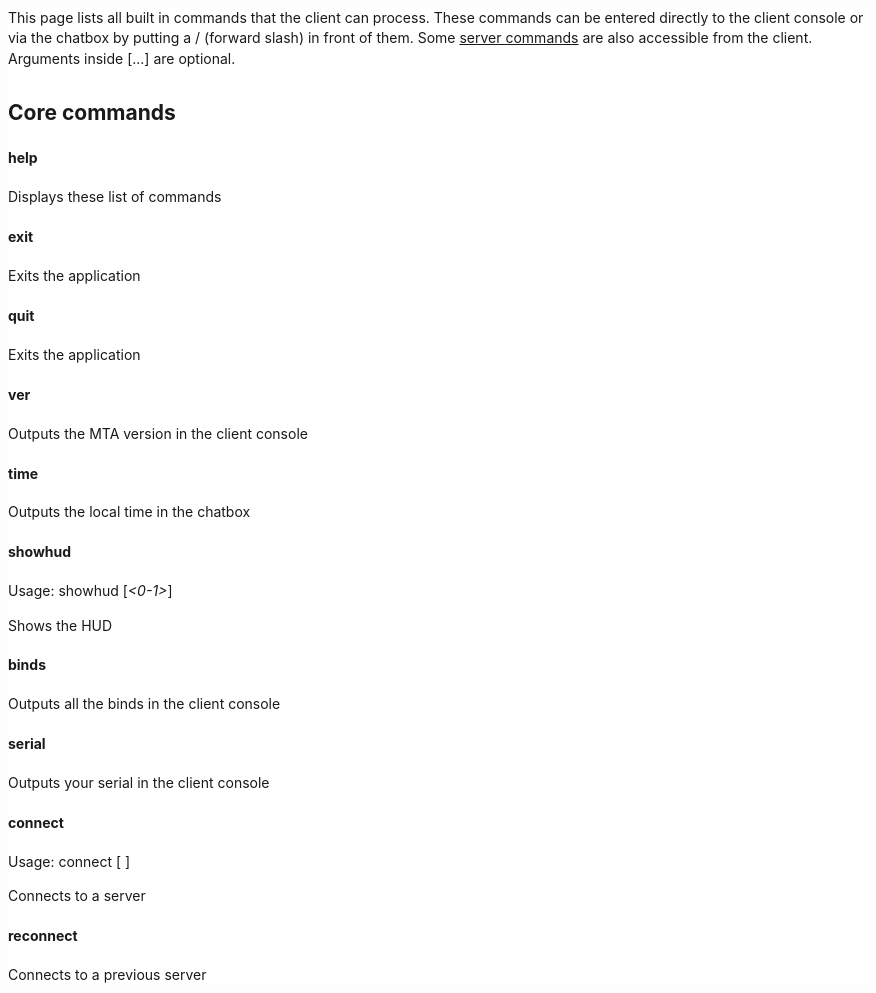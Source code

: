 This page lists all built in commands that the client can process. These commands can be entered directly to the client console or via the chatbox by putting a / (forward slash) in front of them. Some [server commands](/docs/server_commands.md "wikilink") are also accessible from the client. Arguments inside \[...\] are optional.

Core commands
-------------

#### help

  
Displays these list of commands

#### exit

  
Exits the application

#### quit

  
Exits the application

#### ver

  
Outputs the MTA version in the client console

#### time

  
Outputs the local time in the chatbox

#### showhud

  
Usage: showhud \[*&lt;*0-1*&gt;*\]

Shows the HUD

#### binds

  
Outputs all the binds in the client console

#### serial

  
Outputs your serial in the client console

#### connect

  
Usage: connect *<host> <port>* \[*<nick> <pass>*\]

Connects to a server

#### reconnect

  
Connects to a previous server
